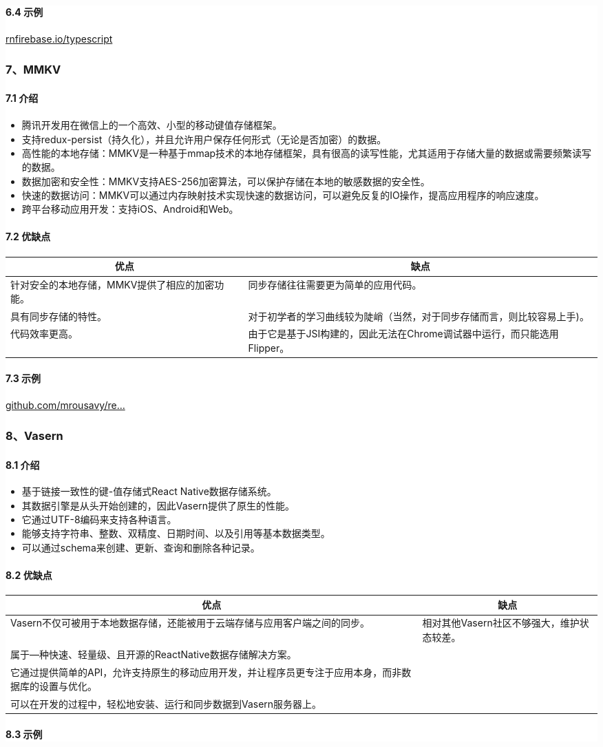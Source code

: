 #### 6.4 示例

[rnfirebase.io/typescript](https://link.juejin.cn?target=https%3A%2F%2Frnfirebase.io%2Ftypescript)

### 7、MMKV

#### 7.1 介绍

- 腾讯开发用在微信上的一个高效、小型的移动键值存储框架。
- 支持redux-persist（持久化），并且允许用户保存任何形式（无论是否加密）的数据。
- 高性能的本地存储：MMKV是一种基于mmap技术的本地存储框架，具有很高的读写性能，尤其适用于存储大量的数据或需要频繁读写的数据。
- 数据加密和安全性：MMKV支持AES-256加密算法，可以保护存储在本地的敏感数据的安全性。
- 快速的数据访问：MMKV可以通过内存映射技术实现快速的数据访问，可以避免反复的IO操作，提高应用程序的响应速度。
- 跨平台移动应用开发：支持iOS、Android和Web。

#### 7.2 优缺点

| 优点                                           | 缺点                                                         |
| ---------------------------------------------- | ------------------------------------------------------------ |
| 针对安全的本地存储，MMKV提供了相应的加密功能。 | 同步存储往往需要更为简单的应用代码。                         |
| 具有同步存储的特性。                           | 对于初学者的学习曲线较为陡峭（当然，对于同步存储而言，则比较容易上手)。 |
| 代码效率更高。                                 | 由于它是基于JSI构建的，因此无法在Chrome调试器中运行，而只能选用Flipper。 |

#### 7.3 示例

[github.com/mrousavy/re…](https://link.juejin.cn?target=https%3A%2F%2Fgithub.com%2Fmrousavy%2Freact-native-mmkv%2Ftree%2Fmaster%2Fexample)

### 8、Vasern

#### 8.1 介绍

- 基于链接一致性的键-值存储式React Native数据存储系统。
- 其数据引擎是从头开始创建的，因此Vasern提供了原生的性能。
- 它通过UTF-8编码来支持各种语言。
- 能够支持字符串、整数、双精度、日期时间、以及引用等基本数据类型。
- 可以通过schema来创建、更新、查询和删除各种记录。

#### 8.2 优缺点

| 优点                                                         | 缺点                                       |
| ------------------------------------------------------------ | ------------------------------------------ |
| Vasern不仅可被用于本地数据存储，还能被用于云端存储与应用客户端之间的同步。 | 相对其他Vasern社区不够强大，维护状态较差。 |
| 属于—种快速、轻量级、且开源的ReactNative数据存储解决方案。   |                                            |
| 它通过提供简单的API，允许支持原生的移动应用开发，并让程序员更专注于应用本身，而非数据库的设置与优化。 |                                            |
| 可以在开发的过程中，轻松地安装、运行和同步数据到Vasern服务器上。 |                                            |

#### 8.3 示例
